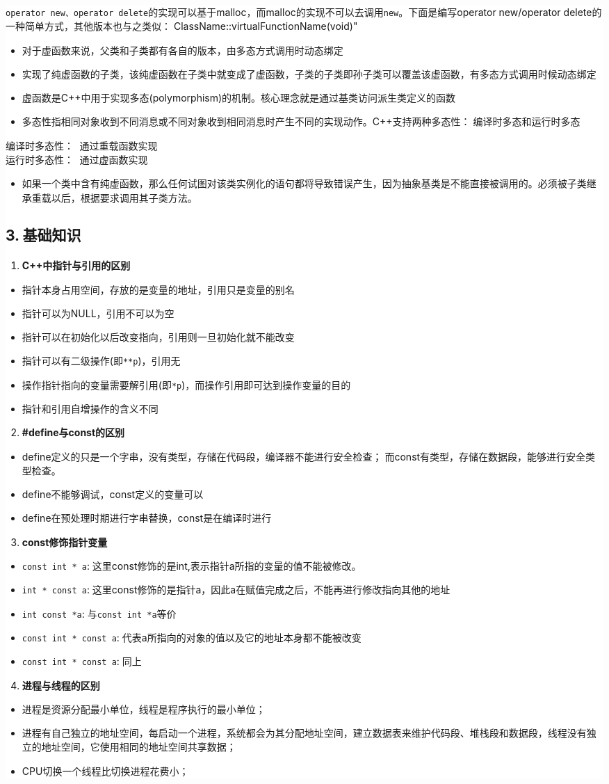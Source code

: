 ```operator new、operator delete```的实现可以基于malloc，而malloc的实现不可以去调用```new```。下面是编写operator new/operator delete的一种简单方式，其他版本也与之类似：
ClassName::virtualFunctionName(void)"
</pre> 

* 对于虚函数来说，父类和子类都有各自的版本，由多态方式调用时动态绑定

* 实现了纯虚函数的子类，该纯虚函数在子类中就变成了虚函数，子类的子类即孙子类可以覆盖该虚函数，有多态方式调用时候动态绑定

* 虚函数是C++中用于实现多态(polymorphism)的机制。核心理念就是通过基类访问派生类定义的函数

* 多态性指相同对象收到不同消息或不同对象收到相同消息时产生不同的实现动作。C++支持两种多态性： 编译时多态和运行时多态
<pre>
编译时多态性： 通过重载函数实现
运行时多态性： 通过虚函数实现
</pre>

* 如果一个类中含有纯虚函数，那么任何试图对该类实例化的语句都将导致错误产生，因为抽象基类是不能直接被调用的。必须被子类继承重载以后，根据要求调用其子类方法。


## 3. 基础知识

1) **C++中指针与引用的区别**

* 指针本身占用空间，存放的是变量的地址，引用只是变量的别名

* 指针可以为NULL，引用不可以为空

* 指针可以在初始化以后改变指向，引用则一旦初始化就不能改变

* 指针可以有二级操作(即```**p```)，引用无

* 操作指针指向的变量需要解引用(即```*p```)，而操作引用即可达到操作变量的目的

* 指针和引用自增操作的含义不同

2) **#define与const的区别**

* define定义的只是一个字串，没有类型，存储在代码段，编译器不能进行安全检查； 而const有类型，存储在数据段，能够进行安全类型检查。

* define不能够调试，const定义的变量可以

* define在预处理时期进行字串替换，const是在编译时进行


3) **const修饰指针变量**

* ```const int * a```: 这里const修饰的是int,表示指针a所指的变量的值不能被修改。

* ```int * const a```: 这里const修饰的是指针a，因此a在赋值完成之后，不能再进行修改指向其他的地址

* ```int const *a```: 与```const int *a```等价

*  ```const int * const a```: 代表a所指向的对象的值以及它的地址本身都不能被改变

* ```const int * const a```: 同上


4) **进程与线程的区别**

* 进程是资源分配最小单位，线程是程序执行的最小单位；

* 进程有自己独立的地址空间，每启动一个进程，系统都会为其分配地址空间，建立数据表来维护代码段、堆栈段和数据段，线程没有独立的地址空间，它使用相同的地址空间共享数据；

* CPU切换一个线程比切换进程花费小；
```